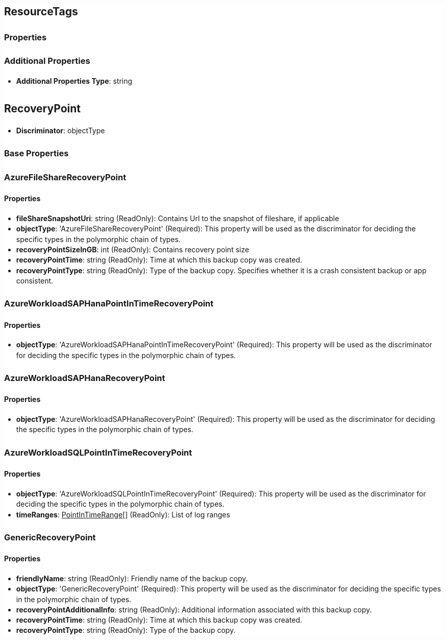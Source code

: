 ## ResourceTags
### Properties
### Additional Properties
* **Additional Properties Type**: string

## RecoveryPoint
* **Discriminator**: objectType

### Base Properties
### AzureFileShareRecoveryPoint
#### Properties
* **fileShareSnapshotUri**: string (ReadOnly): Contains Url to the snapshot of fileshare, if applicable
* **objectType**: 'AzureFileShareRecoveryPoint' (Required): This property will be used as the discriminator for deciding the specific types in the polymorphic chain of types.
* **recoveryPointSizeInGB**: int (ReadOnly): Contains recovery point size
* **recoveryPointTime**: string (ReadOnly): Time at which this backup copy was created.
* **recoveryPointType**: string (ReadOnly): Type of the backup copy. Specifies whether it is a crash consistent backup or app consistent.

### AzureWorkloadSAPHanaPointInTimeRecoveryPoint
#### Properties
* **objectType**: 'AzureWorkloadSAPHanaPointInTimeRecoveryPoint' (Required): This property will be used as the discriminator for deciding the specific types in the polymorphic chain of types.

### AzureWorkloadSAPHanaRecoveryPoint
#### Properties
* **objectType**: 'AzureWorkloadSAPHanaRecoveryPoint' (Required): This property will be used as the discriminator for deciding the specific types in the polymorphic chain of types.

### AzureWorkloadSQLPointInTimeRecoveryPoint
#### Properties
* **objectType**: 'AzureWorkloadSQLPointInTimeRecoveryPoint' (Required): This property will be used as the discriminator for deciding the specific types in the polymorphic chain of types.
* **timeRanges**: [PointInTimeRange](#pointintimerange)[] (ReadOnly): List of log ranges

### GenericRecoveryPoint
#### Properties
* **friendlyName**: string (ReadOnly): Friendly name of the backup copy.
* **objectType**: 'GenericRecoveryPoint' (Required): This property will be used as the discriminator for deciding the specific types in the polymorphic chain of types.
* **recoveryPointAdditionalInfo**: string (ReadOnly): Additional information associated with this backup copy.
* **recoveryPointTime**: string (ReadOnly): Time at which this backup copy was created.
* **recoveryPointType**: string (ReadOnly): Type of the backup copy.
